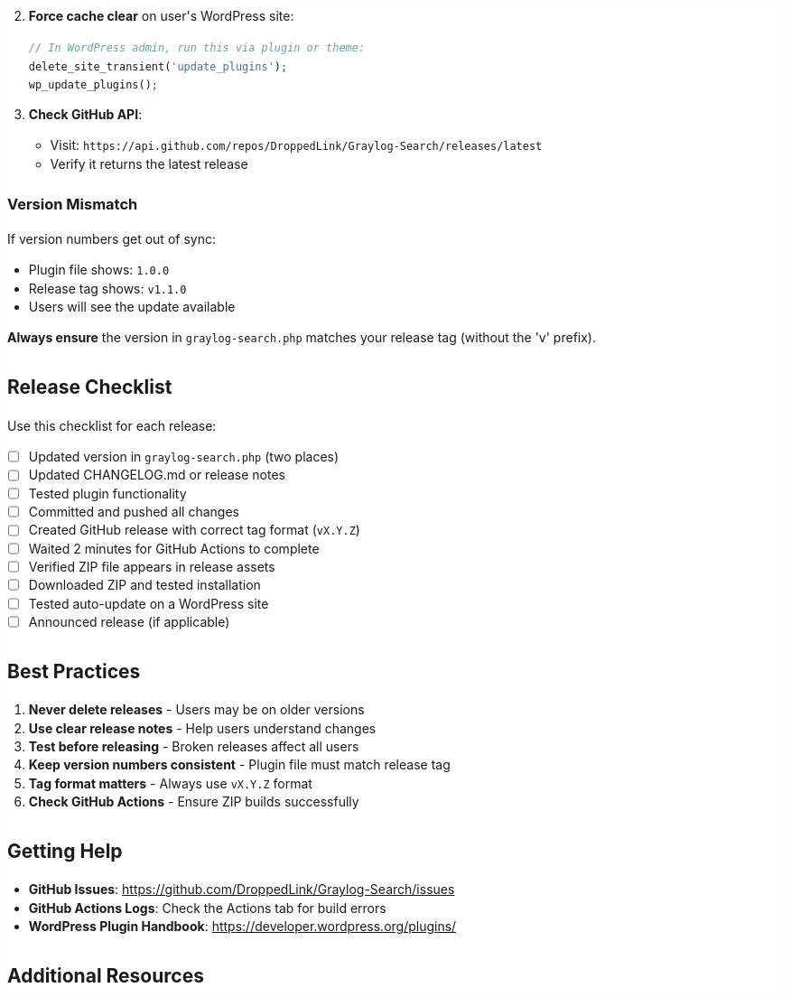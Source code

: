 2. **Force cache clear** on user's WordPress site:
   ```php
   // In WordPress admin, run this via plugin or theme:
   delete_site_transient('update_plugins');
   wp_update_plugins();
   ```

3. **Check GitHub API**:
   - Visit: `https://api.github.com/repos/DroppedLink/Graylog-Search/releases/latest`
   - Verify it returns the latest release

### Version Mismatch

If version numbers get out of sync:

- Plugin file shows: `1.0.0`
- Release tag shows: `v1.1.0`
- Users will see the update available

**Always ensure** the version in `graylog-search.php` matches your release tag (without the 'v' prefix).

## Release Checklist

Use this checklist for each release:

- [ ] Updated version in `graylog-search.php` (two places)
- [ ] Updated CHANGELOG.md or release notes
- [ ] Tested plugin functionality
- [ ] Committed and pushed all changes
- [ ] Created GitHub release with correct tag format (`vX.Y.Z`)
- [ ] Waited 2 minutes for GitHub Actions to complete
- [ ] Verified ZIP file appears in release assets
- [ ] Downloaded ZIP and tested installation
- [ ] Tested auto-update on a WordPress site
- [ ] Announced release (if applicable)

## Best Practices

1. **Never delete releases** - Users may be on older versions
2. **Use clear release notes** - Help users understand changes
3. **Test before releasing** - Broken releases affect all users
4. **Keep version numbers consistent** - Plugin file must match release tag
5. **Tag format matters** - Always use `vX.Y.Z` format
6. **Check GitHub Actions** - Ensure ZIP builds successfully

## Getting Help

- **GitHub Issues**: https://github.com/DroppedLink/Graylog-Search/issues
- **GitHub Actions Logs**: Check the Actions tab for build errors
- **WordPress Plugin Handbook**: https://developer.wordpress.org/plugins/

## Additional Resources
